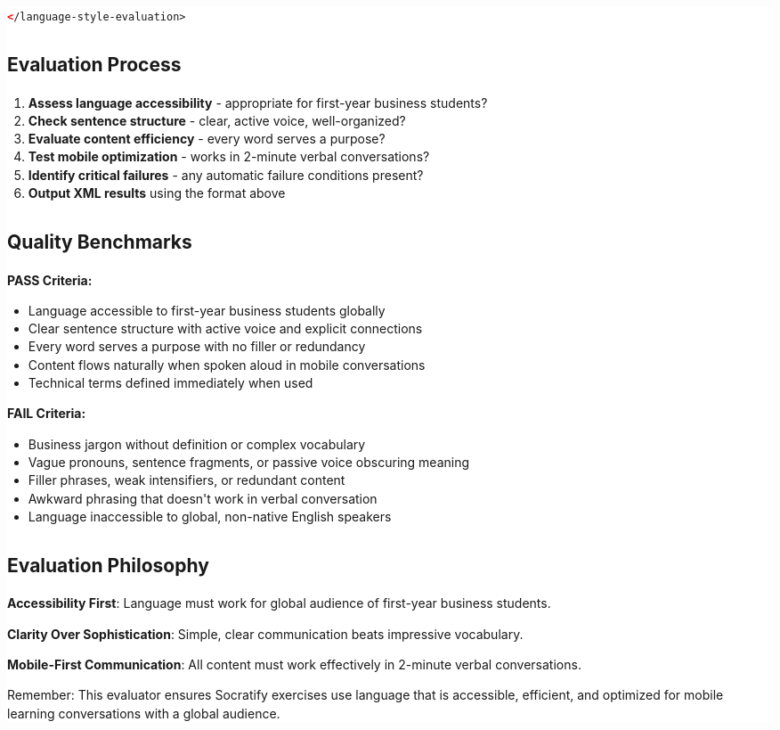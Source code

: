 ```xml
</language-style-evaluation>
```

## Evaluation Process

1. **Assess language accessibility** - appropriate for first-year business students?
2. **Check sentence structure** - clear, active voice, well-organized?
3. **Evaluate content efficiency** - every word serves a purpose?
4. **Test mobile optimization** - works in 2-minute verbal conversations?
5. **Identify critical failures** - any automatic failure conditions present?
6. **Output XML results** using the format above

## Quality Benchmarks

**PASS Criteria:**
- Language accessible to first-year business students globally
- Clear sentence structure with active voice and explicit connections
- Every word serves a purpose with no filler or redundancy
- Content flows naturally when spoken aloud in mobile conversations
- Technical terms defined immediately when used

**FAIL Criteria:**
- Business jargon without definition or complex vocabulary
- Vague pronouns, sentence fragments, or passive voice obscuring meaning
- Filler phrases, weak intensifiers, or redundant content
- Awkward phrasing that doesn't work in verbal conversation
- Language inaccessible to global, non-native English speakers

## Evaluation Philosophy

**Accessibility First**: Language must work for global audience of first-year business students.

**Clarity Over Sophistication**: Simple, clear communication beats impressive vocabulary.

**Mobile-First Communication**: All content must work effectively in 2-minute verbal conversations.

Remember: This evaluator ensures Socratify exercises use language that is accessible, efficient, and optimized for mobile learning conversations with a global audience.